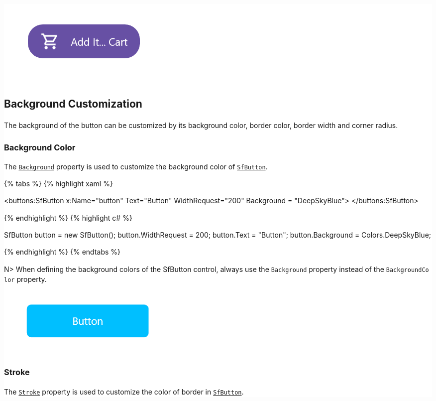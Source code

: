 
![SfButton with LineBreakMode](images/customization-images/Button_linebreakmode.png)

## Background Customization

The background of the button can be customized by its background color, border color, border width and corner radius.

### Background Color

The [`Background`](https://help.syncfusion.com/cr/maui/Syncfusion.Maui.Buttons.SfButton.html#Syncfusion_Maui_Buttons_SfButton_Background) property is used to customize the background color of [`SfButton`](https://help.syncfusion.com/cr/maui/Syncfusion.Maui.Buttons.SfButton.html).

{% tabs %}
{% highlight xaml %}

<buttons:SfButton x:Name="button" Text="Button" WidthRequest="200" Background = "DeepSkyBlue">
</buttons:SfButton>

{% endhighlight %}
{% highlight c# %}

SfButton button = new SfButton();
button.WidthRequest = 200;
button.Text = "Button";
button.Background = Colors.DeepSkyBlue;

{% endhighlight %}
{% endtabs %}

N> When defining the background colors of the SfButton control, always use the `Background` property instead of the `BackgroundColor` property.

![SfButton with background color](images/customization-images/Button_backgroundcolor.png)

### Stroke

The [`Stroke`](https://help.syncfusion.com/cr/maui/Syncfusion.Maui.Core.ButtonBase.html#Syncfusion_Maui_Core_ButtonBase_Stroke) property is used to customize the color of border in [`SfButton`](https://help.syncfusion.com/cr/maui/Syncfusion.Maui.Buttons.SfButton.html).
